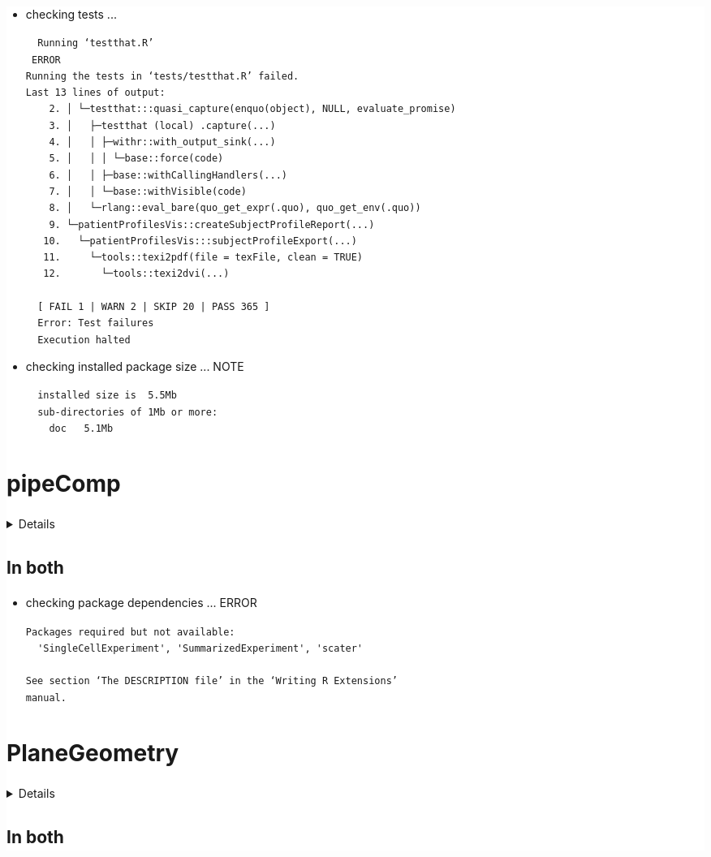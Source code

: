 *   checking tests ...
    ```
      Running ‘testthat.R’
     ERROR
    Running the tests in ‘tests/testthat.R’ failed.
    Last 13 lines of output:
        2. │ └─testthat:::quasi_capture(enquo(object), NULL, evaluate_promise)
        3. │   ├─testthat (local) .capture(...)
        4. │   │ ├─withr::with_output_sink(...)
        5. │   │ │ └─base::force(code)
        6. │   │ ├─base::withCallingHandlers(...)
        7. │   │ └─base::withVisible(code)
        8. │   └─rlang::eval_bare(quo_get_expr(.quo), quo_get_env(.quo))
        9. └─patientProfilesVis::createSubjectProfileReport(...)
       10.   └─patientProfilesVis:::subjectProfileExport(...)
       11.     └─tools::texi2pdf(file = texFile, clean = TRUE)
       12.       └─tools::texi2dvi(...)
      
      [ FAIL 1 | WARN 2 | SKIP 20 | PASS 365 ]
      Error: Test failures
      Execution halted
    ```

*   checking installed package size ... NOTE
    ```
      installed size is  5.5Mb
      sub-directories of 1Mb or more:
        doc   5.1Mb
    ```

# pipeComp

<details></details>

## In both

*   checking package dependencies ... ERROR
    ```
    Packages required but not available:
      'SingleCellExperiment', 'SummarizedExperiment', 'scater'
    
    See section ‘The DESCRIPTION file’ in the ‘Writing R Extensions’
    manual.
    ```

# PlaneGeometry

<details></details>

## In both
